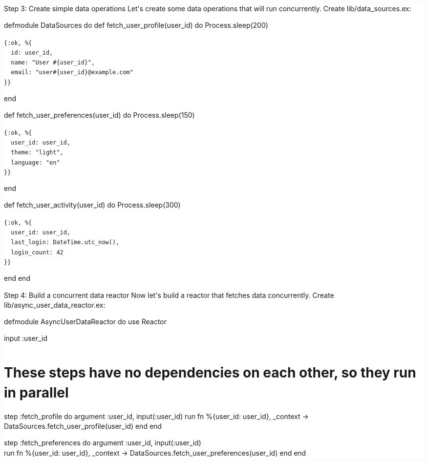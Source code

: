Step 3: Create simple data operations
Let's create some data operations that will run concurrently. Create lib/data_sources.ex:

defmodule DataSources do
  def fetch_user_profile(user_id) do
    Process.sleep(200)
    
    {:ok, %{
      id: user_id,
      name: "User #{user_id}",
      email: "user#{user_id}@example.com"
    }}
  end

  def fetch_user_preferences(user_id) do
    Process.sleep(150)
    
    {:ok, %{
      user_id: user_id,
      theme: "light",
      language: "en"
    }}
  end

  def fetch_user_activity(user_id) do
    Process.sleep(300)
    
    {:ok, %{
      user_id: user_id,
      last_login: DateTime.utc_now(),
      login_count: 42
    }}
  end
end

Step 4: Build a concurrent data reactor
Now let's build a reactor that fetches data concurrently. Create lib/async_user_data_reactor.ex:

defmodule AsyncUserDataReactor do
  use Reactor

  input :user_id

  # These steps have no dependencies on each other, so they run in parallel
  step :fetch_profile do
    argument :user_id, input(:user_id)
    run fn %{user_id: user_id}, _context ->
      DataSources.fetch_user_profile(user_id)
    end
  end

  step :fetch_preferences do
    argument :user_id, input(:user_id)  
    run fn %{user_id: user_id}, _context ->
      DataSources.fetch_user_preferences(user_id)
    end
  end
